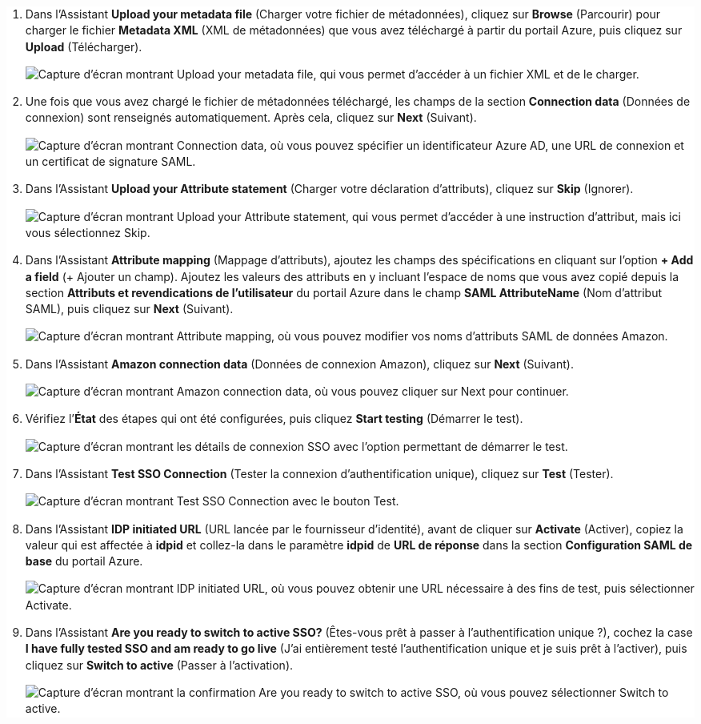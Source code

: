 1. Dans l’Assistant **Upload your metadata file** (Charger votre fichier de métadonnées), cliquez sur **Browse** (Parcourir) pour charger le fichier **Metadata XML** (XML de métadonnées) que vous avez téléchargé à partir du portail Azure, puis cliquez sur **Upload** (Télécharger).

    ![Capture d’écran montrant Upload your metadata file, qui vous permet d’accéder à un fichier XML et de le charger.](media/amazon-business-tutorial/connection-data1.png)

1. Une fois que vous avez chargé le fichier de métadonnées téléchargé, les champs de la section **Connection data** (Données de connexion) sont renseignés automatiquement. Après cela, cliquez sur **Next** (Suivant).

    ![Capture d’écran montrant Connection data, où vous pouvez spécifier un identificateur Azure AD, une URL de connexion et un certificat de signature SAML.](media/amazon-business-tutorial/connection-data2.png)

1. Dans l’Assistant **Upload your Attribute statement** (Charger votre déclaration d’attributs), cliquez sur **Skip** (Ignorer).

    ![Capture d’écran montrant Upload your Attribute statement, qui vous permet d’accéder à une instruction d’attribut, mais ici vous sélectionnez Skip.](media/amazon-business-tutorial/map-attribute1.png)

1. Dans l’Assistant **Attribute mapping** (Mappage d’attributs), ajoutez les champs des spécifications en cliquant sur l’option **+ Add a field** (+ Ajouter un champ). Ajoutez les valeurs des attributs en y incluant l’espace de noms que vous avez copié depuis la section **Attributs et revendications de l’utilisateur** du portail Azure dans le champ **SAML AttributeName** (Nom d’attribut SAML), puis cliquez sur **Next** (Suivant).

    ![Capture d’écran montrant Attribute mapping, où vous pouvez modifier vos noms d’attributs SAML de données Amazon.](media/amazon-business-tutorial/map-attribute2.png)

1. Dans l’Assistant **Amazon connection data** (Données de connexion Amazon), cliquez sur **Next** (Suivant).

    ![Capture d’écran montrant Amazon connection data, où vous pouvez cliquer sur Next pour continuer.](media/amazon-business-tutorial/amazon-connect.png)

1. Vérifiez l’**État** des étapes qui ont été configurées, puis cliquez **Start testing** (Démarrer le test).

    ![Capture d’écran montrant les détails de connexion SSO avec l’option permettant de démarrer le test.](media/amazon-business-tutorial/sso-connection1.png)

1. Dans l’Assistant **Test SSO Connection** (Tester la connexion d’authentification unique), cliquez sur **Test** (Tester).

    ![Capture d’écran montrant Test SSO Connection avec le bouton Test.](media/amazon-business-tutorial/sso-connection2.png)

1. Dans l’Assistant **IDP initiated URL** (URL lancée par le fournisseur d’identité), avant de cliquer sur **Activate** (Activer), copiez la valeur qui est affectée à **idpid** et collez-la dans le paramètre **idpid** de **URL de réponse** dans la section **Configuration SAML de base** du portail Azure.

    ![Capture d’écran montrant IDP initiated URL, où vous pouvez obtenir une URL nécessaire à des fins de test, puis sélectionner Activate.](media/amazon-business-tutorial/sso-connection3.png)

1. Dans l’Assistant **Are you ready to switch to active SSO?** (Êtes-vous prêt à passer à l’authentification unique ?), cochez la case **I have fully tested SSO and am ready to go live** (J’ai entièrement testé l’authentification unique et je suis prêt à l’activer), puis cliquez sur **Switch to active** (Passer à l’activation).

    ![Capture d’écran montrant la confirmation Are you ready to switch to active SSO, où vous pouvez sélectionner Switch to active.](media/amazon-business-tutorial/sso-connection4.png)
